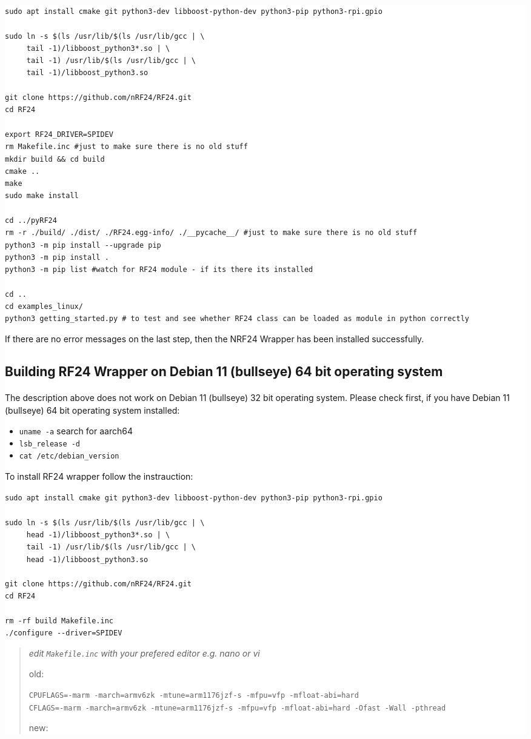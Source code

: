 ```code
sudo apt install cmake git python3-dev libboost-python-dev python3-pip python3-rpi.gpio

sudo ln -s $(ls /usr/lib/$(ls /usr/lib/gcc | \
     tail -1)/libboost_python3*.so | \
     tail -1) /usr/lib/$(ls /usr/lib/gcc | \
     tail -1)/libboost_python3.so

git clone https://github.com/nRF24/RF24.git
cd RF24

export RF24_DRIVER=SPIDEV
rm Makefile.inc #just to make sure there is no old stuff
mkdir build && cd build
cmake ..
make
sudo make install

cd ../pyRF24
rm -r ./build/ ./dist/ ./RF24.egg-info/ ./__pycache__/ #just to make sure there is no old stuff
python3 -m pip install --upgrade pip
python3 -m pip install .
python3 -m pip list #watch for RF24 module - if its there its installed

cd ..
cd examples_linux/
python3 getting_started.py # to test and see whether RF24 class can be loaded as module in python correctly
```

If there are no error messages on the last step, then the NRF24 Wrapper has been installed successfully.


Building RF24 Wrapper on Debian 11 (bullseye) 64 bit operating system
----------------------------------------------------------------------
The description above does not work on Debian 11 (bullseye) 32 bit operating system.
Please check first, if you have Debian 11 (bullseye) 64 bit operating system installed:
 - `uname -a` search for aarch64
 - `lsb_release -d`
 - `cat /etc/debian_version`

To install RF24 wrapper follow the instrauction:

```code
sudo apt install cmake git python3-dev libboost-python-dev python3-pip python3-rpi.gpio

sudo ln -s $(ls /usr/lib/$(ls /usr/lib/gcc | \
     head -1)/libboost_python3*.so | \
     tail -1) /usr/lib/$(ls /usr/lib/gcc | \
     head -1)/libboost_python3.so

git clone https://github.com/nRF24/RF24.git
cd RF24

rm -rf build Makefile.inc 
./configure --driver=SPIDEV
```
> _edit `Makefile.inc` with your prefered editor e.g. nano or vi_
> 
> old:
>```code
> CPUFLAGS=-marm -march=armv6zk -mtune=arm1176jzf-s -mfpu=vfp -mfloat-abi=hard
> CFLAGS=-marm -march=armv6zk -mtune=arm1176jzf-s -mfpu=vfp -mfloat-abi=hard -Ofast -Wall -pthread
>```
> new: